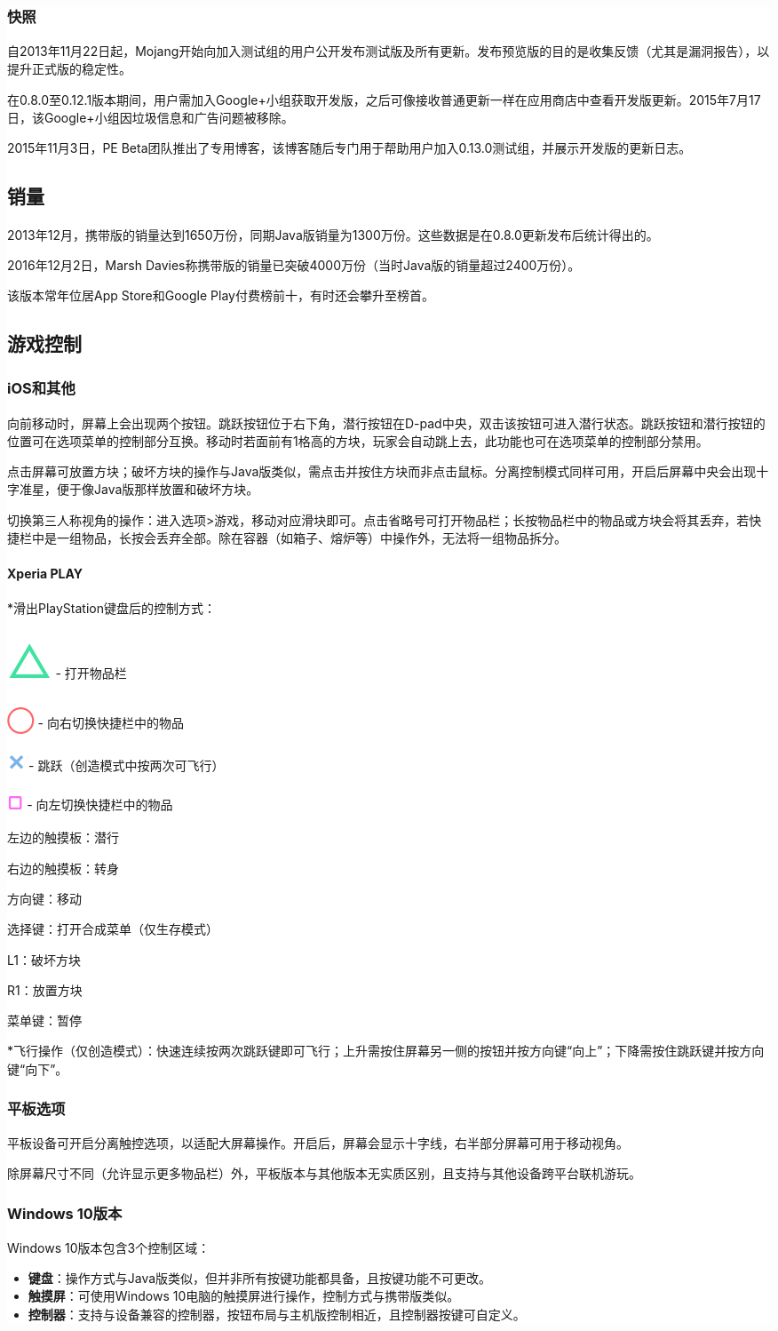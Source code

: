 ### **快照**
自2013年11月22日起，Mojang开始向加入测试组的用户公开发布测试版及所有更新。发布预览版的目的是收集反馈（尤其是漏洞报告），以提升正式版的稳定性。

在0.8.0至0.12.1版本期间，用户需加入Google+小组获取开发版，之后可像接收普通更新一样在应用商店中查看开发版更新。2015年7月17日，该Google+小组因垃圾信息和广告问题被移除。

2015年11月3日，PE Beta团队推出了专用博客，该博客随后专门用于帮助用户加入0.13.0测试组，并展示开发版的更新日志。

## **销量**
2013年12月，携带版的销量达到1650万份，同期Java版销量为1300万份。这些数据是在0.8.0更新发布后统计得出的。

2016年12月2日，Marsh Davies称携带版的销量已突破4000万份（当时Java版的销量超过2400万份）。

该版本常年位居App Store和Google Play付费榜前十，有时还会攀升至榜首。

## **游戏控制**
### **iOS和其他**
向前移动时，屏幕上会出现两个按钮。跳跃按钮位于右下角，潜行按钮在D-pad中央，双击该按钮可进入潜行状态。跳跃按钮和潜行按钮的位置可在选项菜单的控制部分互换。移动时若面前有1格高的方块，玩家会自动跳上去，此功能也可在选项菜单的控制部分禁用。

点击屏幕可放置方块；破坏方块的操作与Java版类似，需点击并按住方块而非点击鼠标。分离控制模式同样可用，开启后屏幕中央会出现十字准星，便于像Java版那样放置和破坏方块。

切换第三人称视角的操作：进入选项>游戏，移动对应滑块即可。点击省略号可打开物品栏；长按物品栏中的物品或方块会将其丢弃，若快捷栏中是一组物品，长按会丢弃全部。除在容器（如箱子、熔炉等）中操作外，无法将一组物品拆分。

#### **Xperia PLAY**
*滑出PlayStation键盘后的控制方式：

<span style="color: #40e2a0; font-size: 50px">△</span> - 打开物品栏

<span style="color: #ff6666; font-size: 22px">****◯****</span> - 向右切换快捷栏中的物品

<span style="color: #7cb2e8; font-size: 24px">****✕****</span> - 跳跃（创造模式中按两次可飞行）

<span style="color: #ff69f8; font-size: 20px">****▢****</span> - 向左切换快捷栏中的物品

左边的触摸板：潜行

右边的触摸板：转身

方向键：移动

选择键：打开合成菜单（仅生存模式）

L1：破坏方块

R1：放置方块

菜单键：暂停

*飞行操作（仅创造模式）：快速连续按两次跳跃键即可飞行；上升需按住屏幕另一侧的按钮并按方向键“向上”；下降需按住跳跃键并按方向键“向下”。

### **平板选项**
平板设备可开启分离触控选项，以适配大屏幕操作。开启后，屏幕会显示十字线，右半部分屏幕可用于移动视角。

除屏幕尺寸不同（允许显示更多物品栏）外，平板版本与其他版本无实质区别，且支持与其他设备跨平台联机游玩。

### **Windows 10版本**
Windows 10版本包含3个控制区域：
- **键盘**：操作方式与Java版类似，但并非所有按键功能都具备，且按键功能不可更改。
- **触摸屏**：可使用Windows 10电脑的触摸屏进行操作，控制方式与携带版类似。
- **控制器**：支持与设备兼容的控制器，按钮布局与主机版控制相近，且控制器按键可自定义。
